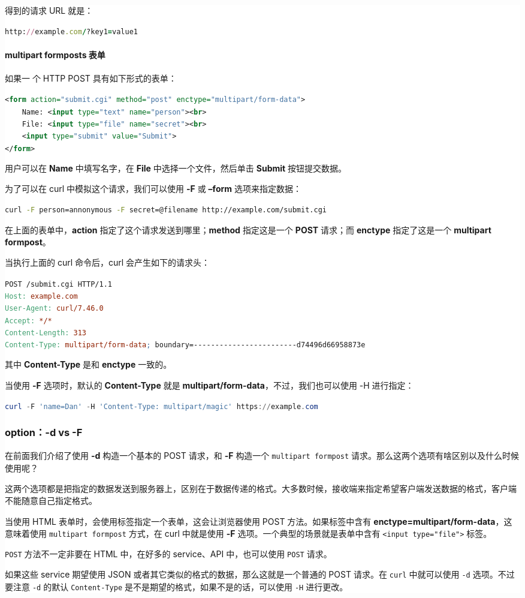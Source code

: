 得到的请求 URL 就是：

```ruby
http://example.com/?key1=value1
```

#### multipart formposts 表单

如果一 个 HTTP POST 具有如下形式的表单：

```xml
<form action="submit.cgi" method="post" enctype="multipart/form-data">
    Name: <input type="text" name="person"><br>
    File: <input type="file" name="secret"><br>
    <input type="submit" value="Submit">
</form>
```

用户可以在 **Name** 中填写名字，在 **File** 中选择一个文件，然后单击 **Submit** 按钮提交数据。

为了可以在 curl 中模拟这个请求，我们可以使用 **-F** 或 **–form** 选项来指定数据：

```sh
curl -F person=annonymous -F secret=@filename http://example.com/submit.cgi
```

在上面的表单中，**action** 指定了这个请求发送到哪里；**method** 指定这是一个 **POST** 请求；而 **enctype** 指定了这是一个 **multipart formpost**。

当执行上面的 curl 命令后，curl 会产生如下的请求头：

```makefile
POST /submit.cgi HTTP/1.1
Host: example.com
User-Agent: curl/7.46.0
Accept: */*
Content-Length: 313
Content-Type: multipart/form-data; boundary=------------------------d74496d66958873e
```

其中 **Content-Type** 是和 **enctype** 一致的。

当使用 **-F** 选项时，默认的 **Content-Type** 就是 **multipart/form-data**，不过，我们也可以使用 -H 进行指定：

```powershell
curl -F 'name=Dan' -H 'Content-Type: multipart/magic' https://example.com
```

### option：-d vs -F

在前面我们介绍了使用 **-d** 构造一个基本的 POST 请求，和 **-F** 构造一个 `multipart formpost` 请求。那么这两个选项有啥区别以及什么时候使用呢？

这两个选项都是把指定的数据发送到服务器上，区别在于数据传递的格式。大多数时候，接收端来指定希望客户端发送数据的格式，客户端不能随意自己指定格式。

当使用 HTML 表单时，会使用标签指定一个表单，这会让浏览器使用 POST 方法。如果标签中含有 **enctype=multipart/form-data**，这意味着使用 `multipart formpost` 方式，在 curl 中就是使用 **-F** 选项。一个典型的场景就是表单中含有 `<input type="file">` 标签。

`POST` 方法不一定非要在 HTML 中，在好多的 service、API 中，也可以使用 `POST` 请求。

如果这些 service 期望使用 JSON 或者其它类似的格式的数据，那么这就是一个普通的 POST 请求。在 `curl` 中就可以使用 `-d` 选项。不过要注意 `-d` 的默认 `Content-Type` 是不是期望的格式，如果不是的话，可以使用 `-H` 进行更改。
